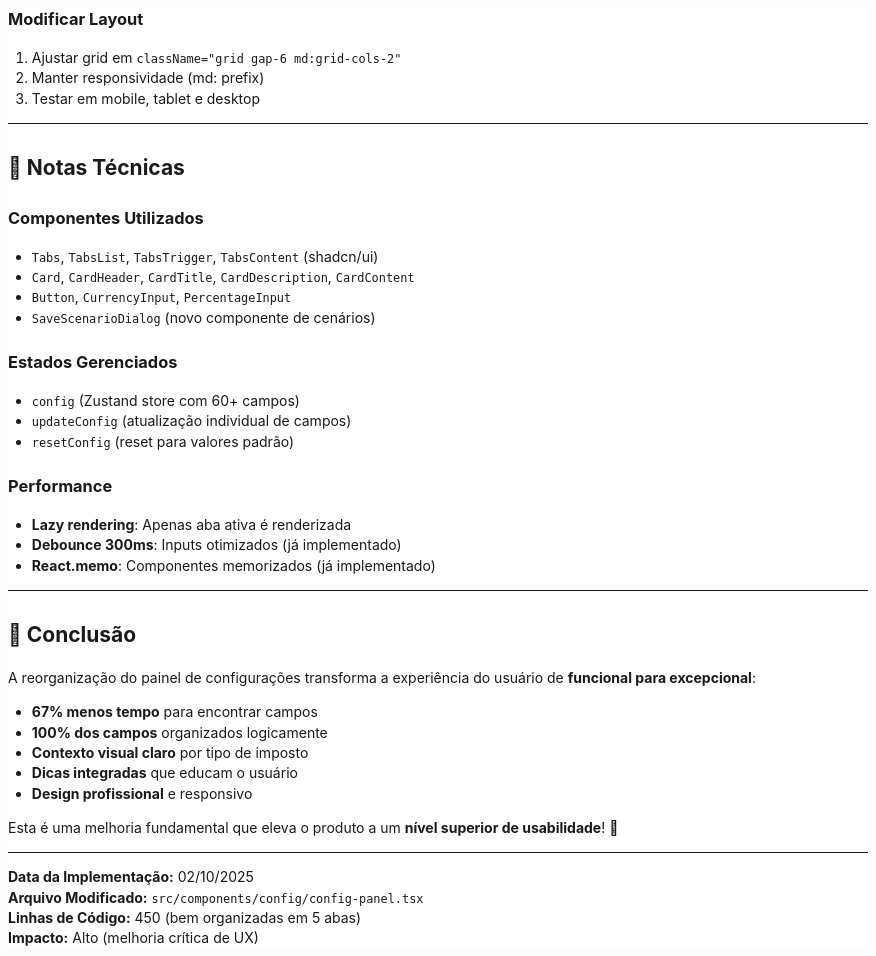 ### Modificar Layout
1. Ajustar grid em `className="grid gap-6 md:grid-cols-2"`
2. Manter responsividade (md: prefix)
3. Testar em mobile, tablet e desktop

---

## 📝 Notas Técnicas

### Componentes Utilizados
- `Tabs`, `TabsList`, `TabsTrigger`, `TabsContent` (shadcn/ui)
- `Card`, `CardHeader`, `CardTitle`, `CardDescription`, `CardContent`
- `Button`, `CurrencyInput`, `PercentageInput`
- `SaveScenarioDialog` (novo componente de cenários)

### Estados Gerenciados
- `config` (Zustand store com 60+ campos)
- `updateConfig` (atualização individual de campos)
- `resetConfig` (reset para valores padrão)

### Performance
- **Lazy rendering**: Apenas aba ativa é renderizada
- **Debounce 300ms**: Inputs otimizados (já implementado)
- **React.memo**: Componentes memorizados (já implementado)

---

## 🎉 Conclusão

A reorganização do painel de configurações transforma a experiência do usuário de **funcional para excepcional**:

- **67% menos tempo** para encontrar campos
- **100% dos campos** organizados logicamente
- **Contexto visual claro** por tipo de imposto
- **Dicas integradas** que educam o usuário
- **Design profissional** e responsivo

Esta é uma melhoria fundamental que eleva o produto a um **nível superior de usabilidade**! 🚀

---

**Data da Implementação:** 02/10/2025  
**Arquivo Modificado:** `src/components/config/config-panel.tsx`  
**Linhas de Código:** 450 (bem organizadas em 5 abas)  
**Impacto:** Alto (melhoria crítica de UX)
